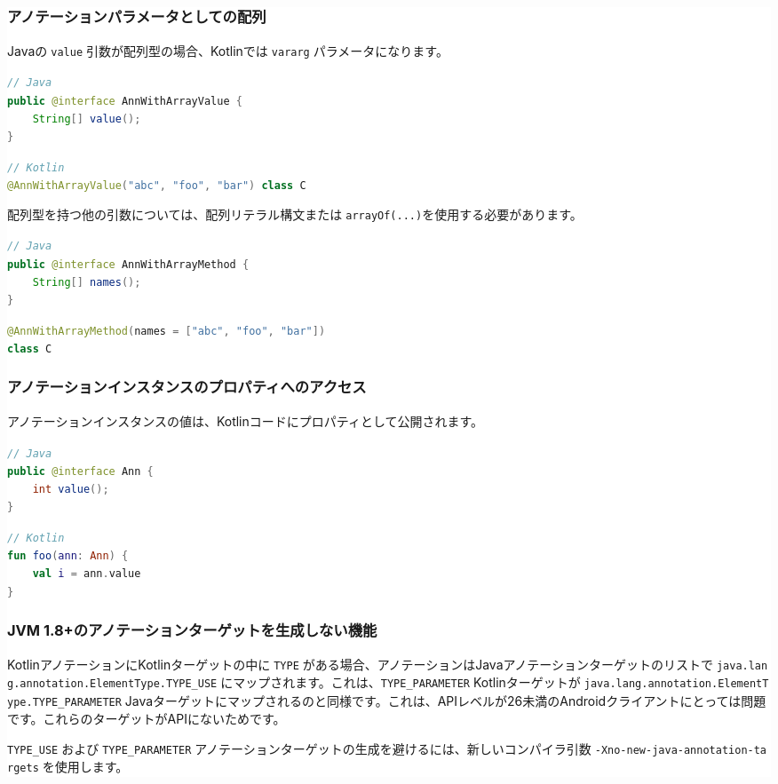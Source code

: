 ### アノテーションパラメータとしての配列

Javaの `value` 引数が配列型の場合、Kotlinでは `vararg` パラメータになります。

``` java
// Java
public @interface AnnWithArrayValue {
    String[] value();
}
```

```kotlin
// Kotlin
@AnnWithArrayValue("abc", "foo", "bar") class C
```

配列型を持つ他の引数については、配列リテラル構文または
`arrayOf(...)`を使用する必要があります。

``` java
// Java
public @interface AnnWithArrayMethod {
    String[] names();
}
```

```kotlin
@AnnWithArrayMethod(names = ["abc", "foo", "bar"]) 
class C
```

### アノテーションインスタンスのプロパティへのアクセス

アノテーションインスタンスの値は、Kotlinコードにプロパティとして公開されます。

``` java
// Java
public @interface Ann {
    int value();
}
```

```kotlin
// Kotlin
fun foo(ann: Ann) {
    val i = ann.value
}
```

### JVM 1.8+のアノテーションターゲットを生成しない機能

KotlinアノテーションにKotlinターゲットの中に `TYPE` がある場合、アノテーションはJavaアノテーションターゲットのリストで `java.lang.annotation.ElementType.TYPE_USE` にマップされます。これは、`TYPE_PARAMETER` Kotlinターゲットが
`java.lang.annotation.ElementType.TYPE_PARAMETER` Javaターゲットにマップされるのと同様です。これは、APIレベルが26未満のAndroidクライアントにとっては問題です。これらのターゲットがAPIにないためです。

`TYPE_USE` および `TYPE_PARAMETER` アノテーションターゲットの生成を避けるには、新しいコンパイラ引数 `-Xno-new-java-annotation-targets` を使用します。
